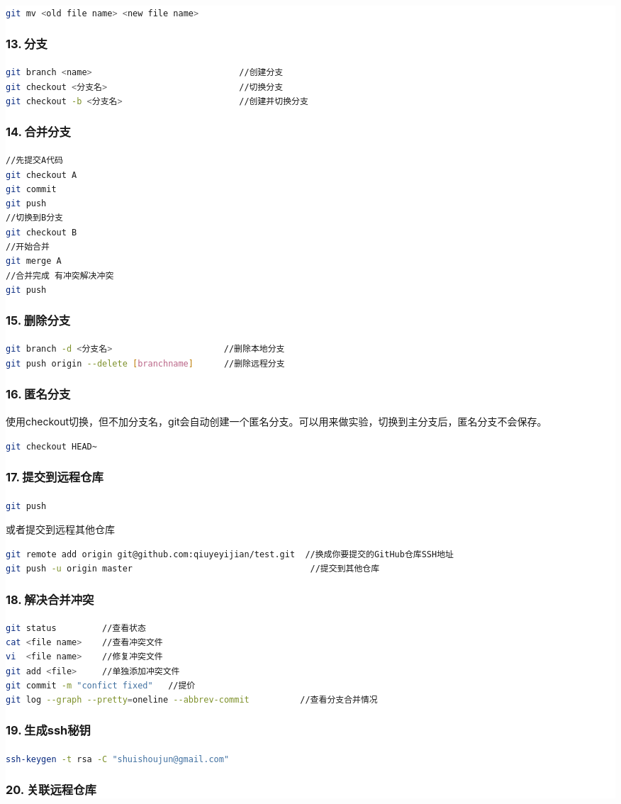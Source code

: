 ```bash
git mv <old file name> <new file name>
```

### 13. 分支

```bash
git branch <name>                             //创建分支
git checkout <分支名>                          //切换分支
git checkout -b <分支名>                       //创建并切换分支
```

### 14. 合并分支
```bash
//先提交A代码
git checkout A 
git commit
git push
//切换到B分支
git checkout B
//开始合并
git merge A 
//合并完成 有冲突解决冲突
git push
```

### 15. 删除分支

```bash
git branch -d <分支名>                      //删除本地分支
git push origin --delete [branchname]      //删除远程分支
```

### 16. 匿名分支
使用checkout切换，但不加分支名，git会自动创建一个匿名分支。可以用来做实验，切换到主分支后，匿名分支不会保存。
```bash
git checkout HEAD~                          
```

### 17. 提交到远程仓库
```bash
git push                                    
```

或者提交到远程其他仓库
```bash
git remote add origin git@github.com:qiuyeyijian/test.git  //换成你要提交的GitHub仓库SSH地址
git push -u origin master                                   //提交到其他仓库
```


### 18. 解决合并冲突
```bash
git status         //查看状态
cat <file name>    //查看冲突文件
vi  <file name>    //修复冲突文件
git add <file>     //单独添加冲突文件
git commit -m "confict fixed"   //提价
git log --graph --pretty=oneline --abbrev-commit          //查看分支合并情况
```
### 19. 生成ssh秘钥
```bash
ssh-keygen -t rsa -C "shuishoujun@gmail.com"
```
### 20. 关联远程仓库
```bash
```